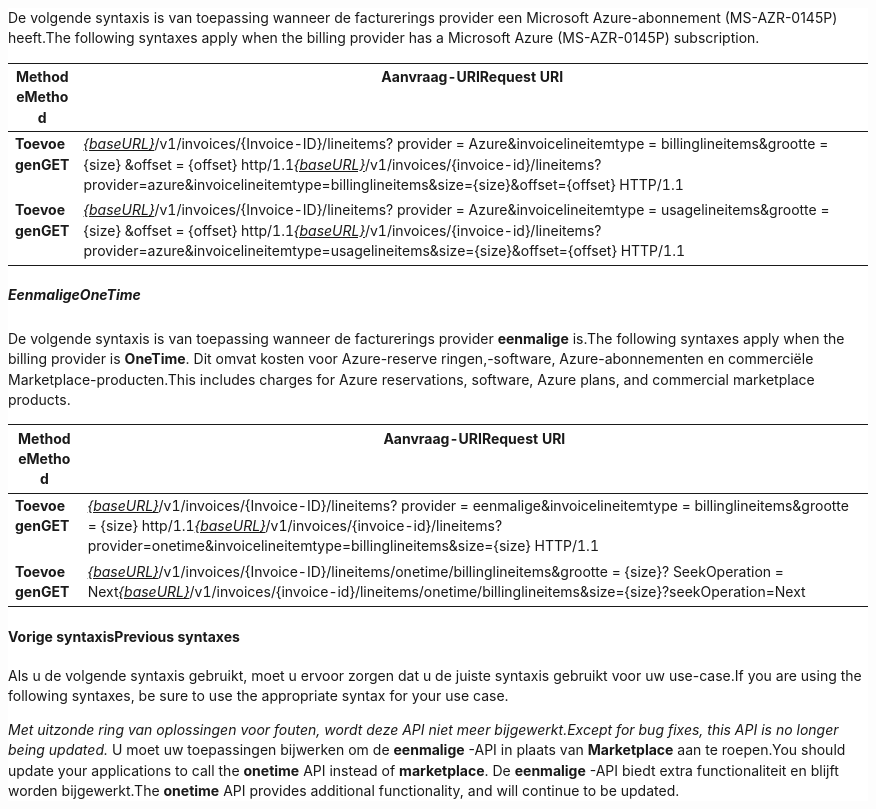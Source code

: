 <span data-ttu-id="e1e79-148">De volgende syntaxis is van toepassing wanneer de facturerings provider een Microsoft Azure-abonnement (MS-AZR-0145P) heeft.</span><span class="sxs-lookup"><span data-stu-id="e1e79-148">The following syntaxes apply when the billing provider has a Microsoft Azure (MS-AZR-0145P) subscription.</span></span>

| <span data-ttu-id="e1e79-149">Methode</span><span class="sxs-lookup"><span data-stu-id="e1e79-149">Method</span></span>  | <span data-ttu-id="e1e79-150">Aanvraag-URI</span><span class="sxs-lookup"><span data-stu-id="e1e79-150">Request URI</span></span>                                                                                                                                                     |
|---------|-----------------------------------------------------------------------------------------------------------------------------------------------------------------|
| <span data-ttu-id="e1e79-151">**Toevoegen**</span><span class="sxs-lookup"><span data-stu-id="e1e79-151">**GET**</span></span> | <span data-ttu-id="e1e79-152">[*{baseURL}*](partner-center-rest-urls.md)/v1/invoices/{Invoice-ID}/lineitems? provider = Azure&invoicelineitemtype = billinglineitems&grootte = {size} &offset = {offset} http/1.1</span><span class="sxs-lookup"><span data-stu-id="e1e79-152">[*{baseURL}*](partner-center-rest-urls.md)/v1/invoices/{invoice-id}/lineitems?provider=azure&invoicelineitemtype=billinglineitems&size={size}&offset={offset} HTTP/1.1</span></span>  |
| <span data-ttu-id="e1e79-153">**Toevoegen**</span><span class="sxs-lookup"><span data-stu-id="e1e79-153">**GET**</span></span> | <span data-ttu-id="e1e79-154">[*{baseURL}*](partner-center-rest-urls.md)/v1/invoices/{Invoice-ID}/lineitems? provider = Azure&invoicelineitemtype = usagelineitems&grootte = {size} &offset = {offset} http/1.1</span><span class="sxs-lookup"><span data-stu-id="e1e79-154">[*{baseURL}*](partner-center-rest-urls.md)/v1/invoices/{invoice-id}/lineitems?provider=azure&invoicelineitemtype=usagelineitems&size={size}&offset={offset} HTTP/1.1</span></span>  |

##### <a name="onetime"></a><span data-ttu-id="e1e79-155">Eenmalige</span><span class="sxs-lookup"><span data-stu-id="e1e79-155">OneTime</span></span>

<span data-ttu-id="e1e79-156">De volgende syntaxis is van toepassing wanneer de facturerings provider **eenmalige** is.</span><span class="sxs-lookup"><span data-stu-id="e1e79-156">The following syntaxes apply when the billing provider is **OneTime**.</span></span> <span data-ttu-id="e1e79-157">Dit omvat kosten voor Azure-reserve ringen,-software, Azure-abonnementen en commerciële Marketplace-producten.</span><span class="sxs-lookup"><span data-stu-id="e1e79-157">This includes charges for Azure reservations, software, Azure plans, and commercial marketplace products.</span></span>

| <span data-ttu-id="e1e79-158">Methode</span><span class="sxs-lookup"><span data-stu-id="e1e79-158">Method</span></span>  | <span data-ttu-id="e1e79-159">Aanvraag-URI</span><span class="sxs-lookup"><span data-stu-id="e1e79-159">Request URI</span></span>                                                                                                                                                     |
|---------|-----------------------------------------------------------------------------------------------------------------------------------------------------------------|
| <span data-ttu-id="e1e79-160">**Toevoegen**</span><span class="sxs-lookup"><span data-stu-id="e1e79-160">**GET**</span></span> | <span data-ttu-id="e1e79-161">[*{baseURL}*](partner-center-rest-urls.md)/v1/invoices/{Invoice-ID}/lineitems? provider = eenmalige&invoicelineitemtype = billinglineitems&grootte = {size} http/1.1</span><span class="sxs-lookup"><span data-stu-id="e1e79-161">[*{baseURL}*](partner-center-rest-urls.md)/v1/invoices/{invoice-id}/lineitems?provider=onetime&invoicelineitemtype=billinglineitems&size={size} HTTP/1.1</span></span>  |
| <span data-ttu-id="e1e79-162">**Toevoegen**</span><span class="sxs-lookup"><span data-stu-id="e1e79-162">**GET**</span></span> | <span data-ttu-id="e1e79-163">[*{baseURL}*](partner-center-rest-urls.md)/v1/invoices/{Invoice-ID}/lineitems/onetime/billinglineitems&grootte = {size}? SeekOperation = Next</span><span class="sxs-lookup"><span data-stu-id="e1e79-163">[*{baseURL}*](partner-center-rest-urls.md)/v1/invoices/{invoice-id}/lineitems/onetime/billinglineitems&size={size}?seekOperation=Next</span></span>                           |

#### <a name="previous-syntaxes"></a><span data-ttu-id="e1e79-164">Vorige syntaxis</span><span class="sxs-lookup"><span data-stu-id="e1e79-164">Previous syntaxes</span></span>

<span data-ttu-id="e1e79-165">Als u de volgende syntaxis gebruikt, moet u ervoor zorgen dat u de juiste syntaxis gebruikt voor uw use-case.</span><span class="sxs-lookup"><span data-stu-id="e1e79-165">If you are using the following syntaxes, be sure to use the appropriate syntax for your use case.</span></span>

<span data-ttu-id="e1e79-166">*Met uitzonde ring van oplossingen voor fouten, wordt deze API niet meer bijgewerkt.*</span><span class="sxs-lookup"><span data-stu-id="e1e79-166">*Except for bug fixes, this API is no longer being updated.*</span></span> <span data-ttu-id="e1e79-167">U moet uw toepassingen bijwerken om de **eenmalige** -API in plaats van **Marketplace** aan te roepen.</span><span class="sxs-lookup"><span data-stu-id="e1e79-167">You should update your applications to call the **onetime** API instead of **marketplace**.</span></span> <span data-ttu-id="e1e79-168">De **eenmalige** -API biedt extra functionaliteit en blijft worden bijgewerkt.</span><span class="sxs-lookup"><span data-stu-id="e1e79-168">The **onetime** API provides additional functionality, and will continue to be updated.</span></span>
